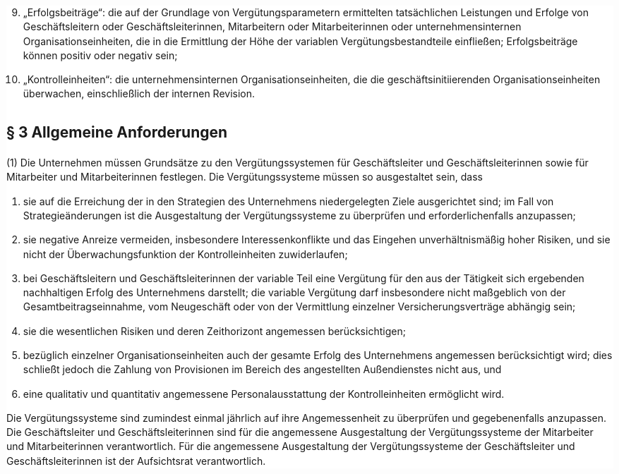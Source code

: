 
9.  „Erfolgsbeiträge“: die auf der Grundlage von Vergütungsparametern
    ermittelten tatsächlichen Leistungen und Erfolge von Geschäftsleitern
    oder Geschäftsleiterinnen, Mitarbeitern oder Mitarbeiterinnen oder
    unternehmensinternen Organisationseinheiten, die in die Ermittlung der
    Höhe der variablen Vergütungsbestandteile einfließen; Erfolgsbeiträge
    können positiv oder negativ sein;


10. „Kontrolleinheiten“: die unternehmensinternen Organisationseinheiten,
    die die geschäftsinitiierenden Organisationseinheiten überwachen,
    einschließlich der internen Revision.





## § 3 Allgemeine Anforderungen

(1) Die Unternehmen müssen Grundsätze zu den Vergütungssystemen für
Geschäftsleiter und Geschäftsleiterinnen sowie für Mitarbeiter und
Mitarbeiterinnen festlegen. Die Vergütungssysteme müssen so
ausgestaltet sein, dass

1.  sie auf die Erreichung der in den Strategien des Unternehmens
    niedergelegten Ziele ausgerichtet sind; im Fall von
    Strategieänderungen ist die Ausgestaltung der Vergütungssysteme zu
    überprüfen und erforderlichenfalls anzupassen;


2.  sie negative Anreize vermeiden, insbesondere Interessenkonflikte und
    das Eingehen unverhältnismäßig hoher Risiken, und sie nicht der
    Überwachungsfunktion der Kontrolleinheiten zuwiderlaufen;


3.  bei Geschäftsleitern und Geschäftsleiterinnen der variable Teil eine
    Vergütung für den aus der Tätigkeit sich ergebenden nachhaltigen
    Erfolg des Unternehmens darstellt; die variable Vergütung darf
    insbesondere nicht maßgeblich von der Gesamtbeitragseinnahme, vom
    Neugeschäft oder von der Vermittlung einzelner Versicherungsverträge
    abhängig sein;


4.  sie die wesentlichen Risiken und deren Zeithorizont angemessen
    berücksichtigen;


5.  bezüglich einzelner Organisationseinheiten auch der gesamte Erfolg des
    Unternehmens angemessen berücksichtigt wird; dies schließt jedoch die
    Zahlung von Provisionen im Bereich des angestellten Außendienstes
    nicht aus, und


6.  eine qualitativ und quantitativ angemessene Personalausstattung der
    Kontrolleinheiten ermöglicht wird.



Die Vergütungssysteme sind zumindest einmal jährlich auf ihre
Angemessenheit zu überprüfen und gegebenenfalls anzupassen. Die
Geschäftsleiter und Geschäftsleiterinnen sind für die angemessene
Ausgestaltung der Vergütungssysteme der Mitarbeiter und
Mitarbeiterinnen verantwortlich. Für die angemessene Ausgestaltung der
Vergütungssysteme der Geschäftsleiter und Geschäftsleiterinnen ist der
Aufsichtsrat verantwortlich.
